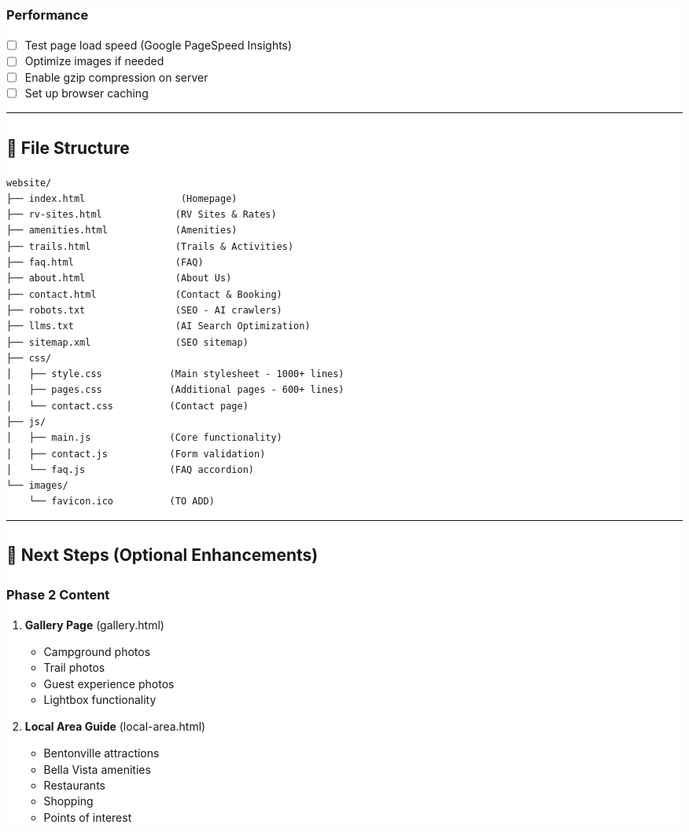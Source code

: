 ### Performance
- [ ] Test page load speed (Google PageSpeed Insights)
- [ ] Optimize images if needed
- [ ] Enable gzip compression on server
- [ ] Set up browser caching

---

## 📁 File Structure

```
website/
├── index.html                 (Homepage)
├── rv-sites.html             (RV Sites & Rates)
├── amenities.html            (Amenities)
├── trails.html               (Trails & Activities)
├── faq.html                  (FAQ)
├── about.html                (About Us)
├── contact.html              (Contact & Booking)
├── robots.txt                (SEO - AI crawlers)
├── llms.txt                  (AI Search Optimization)
├── sitemap.xml               (SEO sitemap)
├── css/
│   ├── style.css            (Main stylesheet - 1000+ lines)
│   ├── pages.css            (Additional pages - 600+ lines)
│   └── contact.css          (Contact page)
├── js/
│   ├── main.js              (Core functionality)
│   ├── contact.js           (Form validation)
│   └── faq.js               (FAQ accordion)
└── images/
    └── favicon.ico          (TO ADD)
```

---

## 🎯 Next Steps (Optional Enhancements)

### Phase 2 Content
1. **Gallery Page** (gallery.html)
   - Campground photos
   - Trail photos
   - Guest experience photos
   - Lightbox functionality

2. **Local Area Guide** (local-area.html)
   - Bentonville attractions
   - Bella Vista amenities
   - Restaurants
   - Shopping
   - Points of interest
